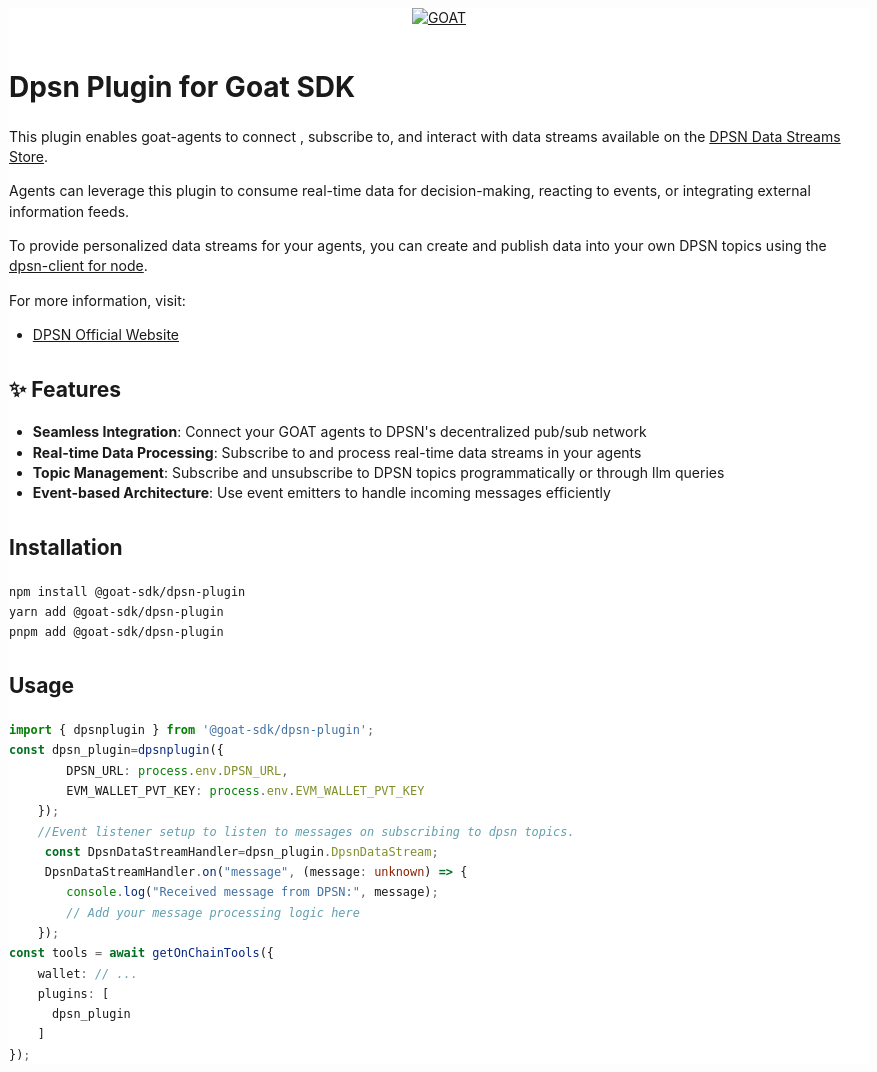 <div align="center">
<a href="https://github.com/goat-sdk/goat">

<img src="https://github.com/user-attachments/assets/5fc7f121-259c-492c-8bca-f15fe7eb830c" alt="GOAT" width="100px" height="auto" style="object-fit: contain;">
</a>
</div>

# Dpsn  Plugin for Goat SDK

This plugin enables goat-agents to  connect  , subscribe to, and interact with data streams available on the [DPSN Data Streams Store](https://streams.dpsn.org/).

Agents can leverage this plugin to consume real-time data for decision-making, reacting to events, or integrating external information feeds.

To provide personalized data streams for your agents, you can create and publish data into your own DPSN topics using the [dpsn-client for node](https://github.com/DPSN-org/dpsn-client-nodejs).

For more information, visit:
-   [DPSN Official Website](https://dpsn.org)

## ✨ Features

- **Seamless Integration**: Connect your GOAT agents to DPSN's decentralized pub/sub network
- **Real-time Data Processing**: Subscribe to and process real-time data streams in your agents
- **Topic Management**: Subscribe and unsubscribe to DPSN topics programmatically or through llm queries
- **Event-based Architecture**: Use event emitters to handle incoming messages efficiently

## Installation
```bash
npm install @goat-sdk/dpsn-plugin
yarn add @goat-sdk/dpsn-plugin
pnpm add @goat-sdk/dpsn-plugin
```

## Usage
```typescript
import { dpsnplugin } from '@goat-sdk/dpsn-plugin';
const dpsn_plugin=dpsnplugin({
        DPSN_URL: process.env.DPSN_URL,
        EVM_WALLET_PVT_KEY: process.env.EVM_WALLET_PVT_KEY
    });
    //Event listener setup to listen to messages on subscribing to dpsn topics.
     const DpsnDataStreamHandler=dpsn_plugin.DpsnDataStream;
     DpsnDataStreamHandler.on("message", (message: unknown) => {
        console.log("Received message from DPSN:", message);
        // Add your message processing logic here
    });
const tools = await getOnChainTools({
    wallet: // ...
    plugins: [
      dpsn_plugin
    ]
});
```
